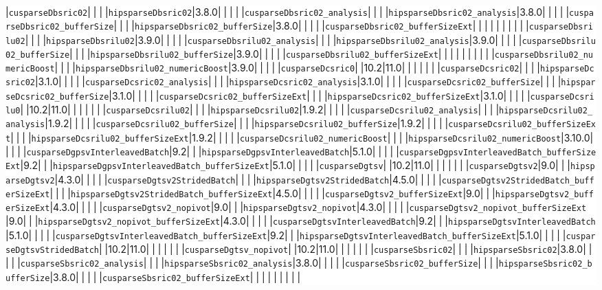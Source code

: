 |`cusparseDbsric02`| | | |`hipsparseDbsric02`|3.8.0| | | |
|`cusparseDbsric02_analysis`| | | |`hipsparseDbsric02_analysis`|3.8.0| | | |
|`cusparseDbsric02_bufferSize`| | | |`hipsparseDbsric02_bufferSize`|3.8.0| | | |
|`cusparseDbsric02_bufferSizeExt`| | | | | | | | |
|`cusparseDbsrilu02`| | | |`hipsparseDbsrilu02`|3.9.0| | | |
|`cusparseDbsrilu02_analysis`| | | |`hipsparseDbsrilu02_analysis`|3.9.0| | | |
|`cusparseDbsrilu02_bufferSize`| | | |`hipsparseDbsrilu02_bufferSize`|3.9.0| | | |
|`cusparseDbsrilu02_bufferSizeExt`| | | | | | | | |
|`cusparseDbsrilu02_numericBoost`| | | |`hipsparseDbsrilu02_numericBoost`|3.9.0| | | |
|`cusparseDcsric0`| |10.2|11.0| | | | | |
|`cusparseDcsric02`| | | |`hipsparseDcsric02`|3.1.0| | | |
|`cusparseDcsric02_analysis`| | | |`hipsparseDcsric02_analysis`|3.1.0| | | |
|`cusparseDcsric02_bufferSize`| | | |`hipsparseDcsric02_bufferSize`|3.1.0| | | |
|`cusparseDcsric02_bufferSizeExt`| | | |`hipsparseDcsric02_bufferSizeExt`|3.1.0| | | |
|`cusparseDcsrilu0`| |10.2|11.0| | | | | |
|`cusparseDcsrilu02`| | | |`hipsparseDcsrilu02`|1.9.2| | | |
|`cusparseDcsrilu02_analysis`| | | |`hipsparseDcsrilu02_analysis`|1.9.2| | | |
|`cusparseDcsrilu02_bufferSize`| | | |`hipsparseDcsrilu02_bufferSize`|1.9.2| | | |
|`cusparseDcsrilu02_bufferSizeExt`| | | |`hipsparseDcsrilu02_bufferSizeExt`|1.9.2| | | |
|`cusparseDcsrilu02_numericBoost`| | | |`hipsparseDcsrilu02_numericBoost`|3.10.0| | | |
|`cusparseDgpsvInterleavedBatch`|9.2| | |`hipsparseDgpsvInterleavedBatch`|5.1.0| | | |
|`cusparseDgpsvInterleavedBatch_bufferSizeExt`|9.2| | |`hipsparseDgpsvInterleavedBatch_bufferSizeExt`|5.1.0| | | |
|`cusparseDgtsv`| |10.2|11.0| | | | | |
|`cusparseDgtsv2`|9.0| | |`hipsparseDgtsv2`|4.3.0| | | |
|`cusparseDgtsv2StridedBatch`| | | |`hipsparseDgtsv2StridedBatch`|4.5.0| | | |
|`cusparseDgtsv2StridedBatch_bufferSizeExt`| | | |`hipsparseDgtsv2StridedBatch_bufferSizeExt`|4.5.0| | | |
|`cusparseDgtsv2_bufferSizeExt`|9.0| | |`hipsparseDgtsv2_bufferSizeExt`|4.3.0| | | |
|`cusparseDgtsv2_nopivot`|9.0| | |`hipsparseDgtsv2_nopivot`|4.3.0| | | |
|`cusparseDgtsv2_nopivot_bufferSizeExt`|9.0| | |`hipsparseDgtsv2_nopivot_bufferSizeExt`|4.3.0| | | |
|`cusparseDgtsvInterleavedBatch`|9.2| | |`hipsparseDgtsvInterleavedBatch`|5.1.0| | | |
|`cusparseDgtsvInterleavedBatch_bufferSizeExt`|9.2| | |`hipsparseDgtsvInterleavedBatch_bufferSizeExt`|5.1.0| | | |
|`cusparseDgtsvStridedBatch`| |10.2|11.0| | | | | |
|`cusparseDgtsv_nopivot`| |10.2|11.0| | | | | |
|`cusparseSbsric02`| | | |`hipsparseSbsric02`|3.8.0| | | |
|`cusparseSbsric02_analysis`| | | |`hipsparseSbsric02_analysis`|3.8.0| | | |
|`cusparseSbsric02_bufferSize`| | | |`hipsparseSbsric02_bufferSize`|3.8.0| | | |
|`cusparseSbsric02_bufferSizeExt`| | | | | | | | |